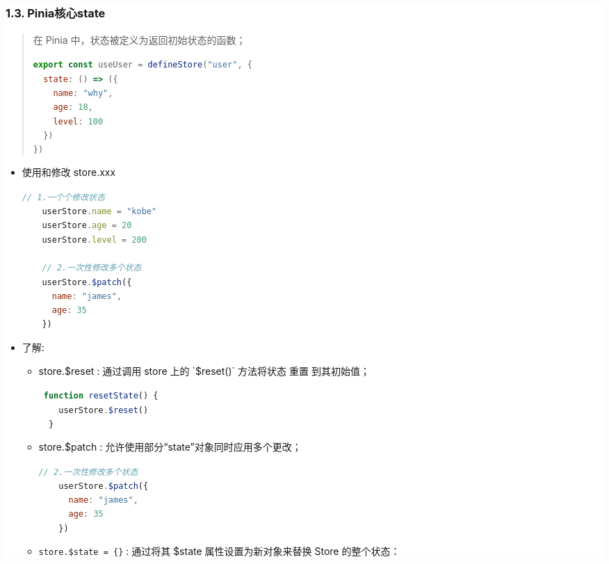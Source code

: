 

### 1.3. Pinia核心state

> 在 Pinia 中，状态被定义为返回初始状态的函数；
>
> ```js
> export const useUser = defineStore("user", {
>   state: () => ({
>     name: "why",
>     age: 18,
>     level: 100
>   })
> })
> ```

* 使用和修改 store.xxx

  ```js
  // 1.一个个修改状态
      userStore.name = "kobe"
      userStore.age = 20
      userStore.level = 200
  
      // 2.一次性修改多个状态
      userStore.$patch({
        name: "james",
        age: 35
      })
  ```

  

* 了解:
  * store.$reset  : 通过调用 store 上的  `$reset()` 方法将状态 重置 到其初始值；
  
    ```js
     function resetState() {
        userStore.$reset()
      }
    ```
  
    
  
  * store.$patch :  允许使用部分“state”对象同时应用多个更改；
  
    ```js
    // 2.一次性修改多个状态
        userStore.$patch({
          name: "james",
          age: 35
        })
    ```
  
    
  
  * `store.$state = {}`  :   通过将其 $state 属性设置为新对象来替换 Store 的整个状态：
  